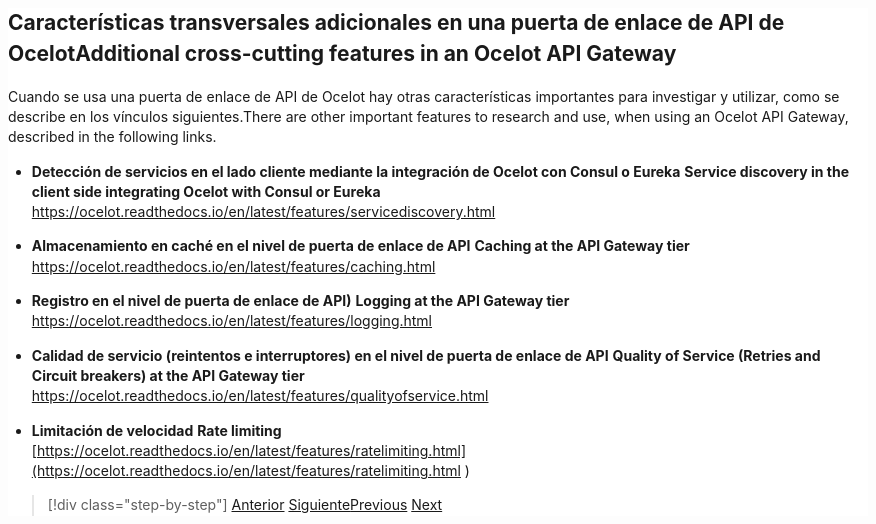## <a name="additional-cross-cutting-features-in-an-ocelot-api-gateway"></a><span data-ttu-id="3bf9e-298">Características transversales adicionales en una puerta de enlace de API de Ocelot</span><span class="sxs-lookup"><span data-stu-id="3bf9e-298">Additional cross-cutting features in an Ocelot API Gateway</span></span>

<span data-ttu-id="3bf9e-299">Cuando se usa una puerta de enlace de API de Ocelot hay otras características importantes para investigar y utilizar, como se describe en los vínculos siguientes.</span><span class="sxs-lookup"><span data-stu-id="3bf9e-299">There are other important features to research and use, when using an Ocelot API Gateway, described in the following links.</span></span>

- <span data-ttu-id="3bf9e-300">**Detección de servicios en el lado cliente mediante la integración de Ocelot con Consul o Eureka** </span><span class="sxs-lookup"><span data-stu-id="3bf9e-300">**Service discovery in the client side integrating Ocelot with Consul or Eureka** </span></span>\
  <https://ocelot.readthedocs.io/en/latest/features/servicediscovery.html>

- <span data-ttu-id="3bf9e-301">**Almacenamiento en caché en el nivel de puerta de enlace de API** </span><span class="sxs-lookup"><span data-stu-id="3bf9e-301">**Caching at the API Gateway tier** </span></span>\
  <https://ocelot.readthedocs.io/en/latest/features/caching.html>

- <span data-ttu-id="3bf9e-302">**Registro en el nivel de puerta de enlace de API)**  </span><span class="sxs-lookup"><span data-stu-id="3bf9e-302">**Logging at the API Gateway tier** </span></span>\
  <https://ocelot.readthedocs.io/en/latest/features/logging.html>

- <span data-ttu-id="3bf9e-303">**Calidad de servicio (reintentos e interruptores) en el nivel de puerta de enlace de API** </span><span class="sxs-lookup"><span data-stu-id="3bf9e-303">**Quality of Service (Retries and Circuit breakers) at the API Gateway tier** </span></span>\
  <https://ocelot.readthedocs.io/en/latest/features/qualityofservice.html>

- <span data-ttu-id="3bf9e-304">**Limitación de velocidad** </span><span class="sxs-lookup"><span data-stu-id="3bf9e-304">**Rate limiting** </span></span>\
  [https://ocelot.readthedocs.io/en/latest/features/ratelimiting.html](https://ocelot.readthedocs.io/en/latest/features/ratelimiting.html )

> [!div class="step-by-step"]
> <span data-ttu-id="3bf9e-305">[Anterior](background-tasks-with-ihostedservice.md)
> [Siguiente](../microservice-ddd-cqrs-patterns/index.md)</span><span class="sxs-lookup"><span data-stu-id="3bf9e-305">[Previous](background-tasks-with-ihostedservice.md)
[Next](../microservice-ddd-cqrs-patterns/index.md)</span></span>
